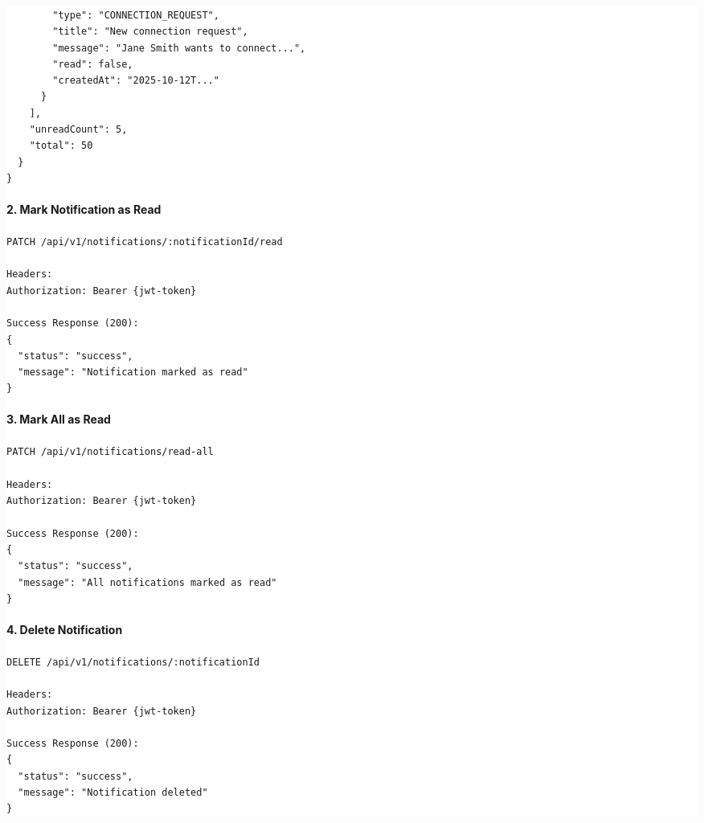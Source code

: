 ```
        "type": "CONNECTION_REQUEST",
        "title": "New connection request",
        "message": "Jane Smith wants to connect...",
        "read": false,
        "createdAt": "2025-10-12T..."
      }
    ],
    "unreadCount": 5,
    "total": 50
  }
}
```

#### 2. Mark Notification as Read
```
PATCH /api/v1/notifications/:notificationId/read

Headers:
Authorization: Bearer {jwt-token}

Success Response (200):
{
  "status": "success",
  "message": "Notification marked as read"
}
```

#### 3. Mark All as Read
```
PATCH /api/v1/notifications/read-all

Headers:
Authorization: Bearer {jwt-token}

Success Response (200):
{
  "status": "success",
  "message": "All notifications marked as read"
}
```

#### 4. Delete Notification
```
DELETE /api/v1/notifications/:notificationId

Headers:
Authorization: Bearer {jwt-token}

Success Response (200):
{
  "status": "success",
  "message": "Notification deleted"
}
```
